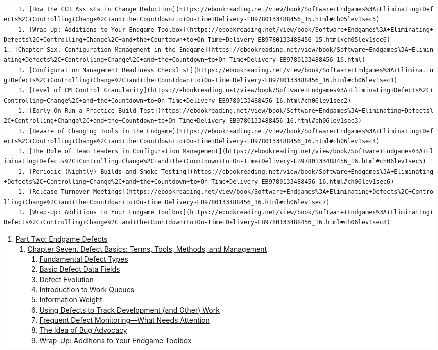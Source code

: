         1. [How the CCB Assists in Change Reduction](https://ebookreading.net/view/book/Software+Endgames%3A+Eliminating+Defects%2C+Controlling+Change%2C+and+the+Countdown+to+On-Time+Delivery-EB9780133488456_15.html#ch05lev1sec5)
        1. [Wrap-Up: Additions to Your Endgame Toolbox](https://ebookreading.net/view/book/Software+Endgames%3A+Eliminating+Defects%2C+Controlling+Change%2C+and+the+Countdown+to+On-Time+Delivery-EB9780133488456_15.html#ch05lev1sec6)
    1. [Chapter Six. Configuration Management in the Endgame](https://ebookreading.net/view/book/Software+Endgames%3A+Eliminating+Defects%2C+Controlling+Change%2C+and+the+Countdown+to+On-Time+Delivery-EB9780133488456_16.html)
        1. [Configuration Management Readiness Checklist](https://ebookreading.net/view/book/Software+Endgames%3A+Eliminating+Defects%2C+Controlling+Change%2C+and+the+Countdown+to+On-Time+Delivery-EB9780133488456_16.html#ch06lev1sec1)
        1. [Level of CM Control Granularity](https://ebookreading.net/view/book/Software+Endgames%3A+Eliminating+Defects%2C+Controlling+Change%2C+and+the+Countdown+to+On-Time+Delivery-EB9780133488456_16.html#ch06lev1sec2)
        1. [Early On—Run a Practice Build Test](https://ebookreading.net/view/book/Software+Endgames%3A+Eliminating+Defects%2C+Controlling+Change%2C+and+the+Countdown+to+On-Time+Delivery-EB9780133488456_16.html#ch06lev1sec3)
        1. [Beware of Changing Tools in the Endgame](https://ebookreading.net/view/book/Software+Endgames%3A+Eliminating+Defects%2C+Controlling+Change%2C+and+the+Countdown+to+On-Time+Delivery-EB9780133488456_16.html#ch06lev1sec4)
        1. [The Role of Team Leaders in Configuration Management](https://ebookreading.net/view/book/Software+Endgames%3A+Eliminating+Defects%2C+Controlling+Change%2C+and+the+Countdown+to+On-Time+Delivery-EB9780133488456_16.html#ch06lev1sec5)
        1. [Periodic (Nightly) Builds and Smoke Testing](https://ebookreading.net/view/book/Software+Endgames%3A+Eliminating+Defects%2C+Controlling+Change%2C+and+the+Countdown+to+On-Time+Delivery-EB9780133488456_16.html#ch06lev1sec6)
        1. [Release Turnover Meetings](https://ebookreading.net/view/book/Software+Endgames%3A+Eliminating+Defects%2C+Controlling+Change%2C+and+the+Countdown+to+On-Time+Delivery-EB9780133488456_16.html#ch06lev1sec7)
        1. [Wrap-Up: Additions to Your Endgame Toolbox](https://ebookreading.net/view/book/Software+Endgames%3A+Eliminating+Defects%2C+Controlling+Change%2C+and+the+Countdown+to+On-Time+Delivery-EB9780133488456_16.html#ch06lev1sec8)
1. [Part Two: Endgame Defects](https://ebookreading.net/view/book/Software+Endgames%3A+Eliminating+Defects%2C+Controlling+Change%2C+and+the+Countdown+to+On-Time+Delivery-EB9780133488456_17.html)
    1. [Chapter Seven. Defect Basics: Terms, Tools, Methods, and Management](https://ebookreading.net/view/book/Software+Endgames%3A+Eliminating+Defects%2C+Controlling+Change%2C+and+the+Countdown+to+On-Time+Delivery-EB9780133488456_18.html)
        1. [Fundamental Defect Types](https://ebookreading.net/view/book/Software+Endgames%3A+Eliminating+Defects%2C+Controlling+Change%2C+and+the+Countdown+to+On-Time+Delivery-EB9780133488456_18.html#ch07lev1sec1)
        1. [Basic Defect Data Fields](https://ebookreading.net/view/book/Software+Endgames%3A+Eliminating+Defects%2C+Controlling+Change%2C+and+the+Countdown+to+On-Time+Delivery-EB9780133488456_18.html#ch07lev1sec2)
        1. [Defect Evolution](https://ebookreading.net/view/book/Software+Endgames%3A+Eliminating+Defects%2C+Controlling+Change%2C+and+the+Countdown+to+On-Time+Delivery-EB9780133488456_18.html#ch07lev1sec3)
        1. [Introduction to Work Queues](https://ebookreading.net/view/book/Software+Endgames%3A+Eliminating+Defects%2C+Controlling+Change%2C+and+the+Countdown+to+On-Time+Delivery-EB9780133488456_18.html#ch07lev1sec4)
        1. [Information Weight](https://ebookreading.net/view/book/Software+Endgames%3A+Eliminating+Defects%2C+Controlling+Change%2C+and+the+Countdown+to+On-Time+Delivery-EB9780133488456_18.html#ch07lev1sec5)
        1. [Using Defects to Track Development (and Other) Work](https://ebookreading.net/view/book/Software+Endgames%3A+Eliminating+Defects%2C+Controlling+Change%2C+and+the+Countdown+to+On-Time+Delivery-EB9780133488456_18.html#ch07lev1sec6)
        1. [Frequent Defect Monitoring—What Needs Attention](https://ebookreading.net/view/book/Software+Endgames%3A+Eliminating+Defects%2C+Controlling+Change%2C+and+the+Countdown+to+On-Time+Delivery-EB9780133488456_18.html#ch07lev1sec7)
        1. [The Idea of Bug Advocacy](https://ebookreading.net/view/book/Software+Endgames%3A+Eliminating+Defects%2C+Controlling+Change%2C+and+the+Countdown+to+On-Time+Delivery-EB9780133488456_18.html#ch07lev1sec8)
        1. [Wrap-Up: Additions to Your Endgame Toolbox](https://ebookreading.net/view/book/Software+Endgames%3A+Eliminating+Defects%2C+Controlling+Change%2C+and+the+Countdown+to+On-Time+Delivery-EB9780133488456_18.html#ch07lev1sec9)